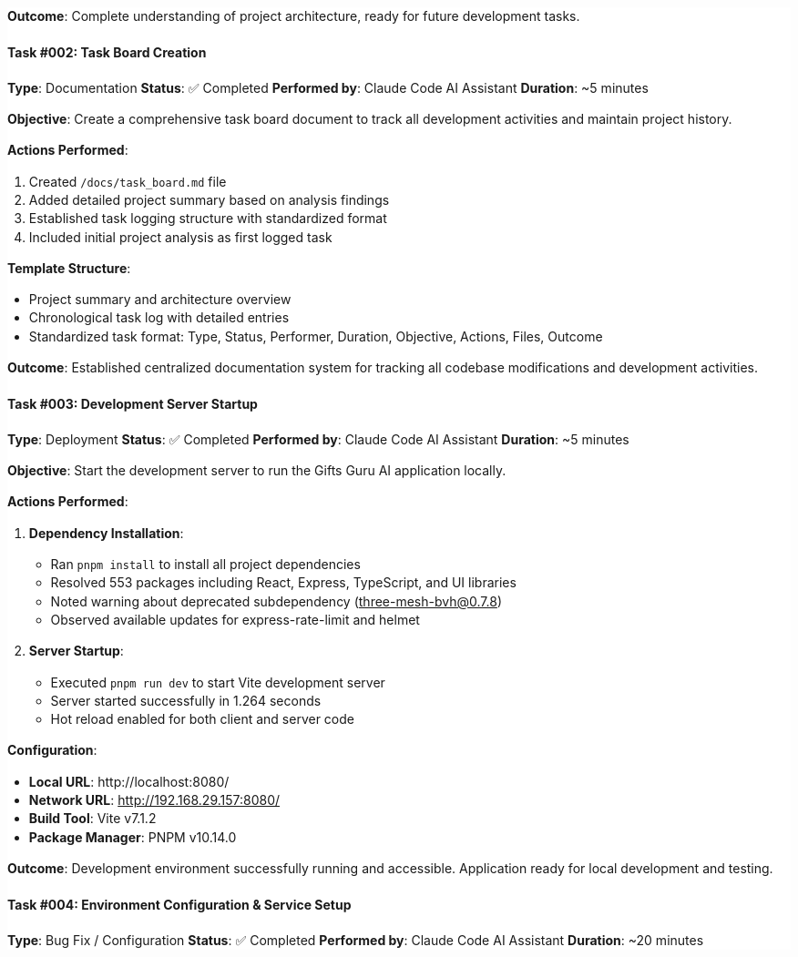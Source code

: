 **Outcome**: Complete understanding of project architecture, ready for future development tasks.

#### Task #002: Task Board Creation
**Type**: Documentation
**Status**: ✅ Completed
**Performed by**: Claude Code AI Assistant
**Duration**: ~5 minutes

**Objective**: Create a comprehensive task board document to track all development activities and maintain project history.

**Actions Performed**:
1. Created `/docs/task_board.md` file
2. Added detailed project summary based on analysis findings
3. Established task logging structure with standardized format
4. Included initial project analysis as first logged task

**Template Structure**:
- Project summary and architecture overview
- Chronological task log with detailed entries
- Standardized task format: Type, Status, Performer, Duration, Objective, Actions, Files, Outcome

**Outcome**: Established centralized documentation system for tracking all codebase modifications and development activities.

#### Task #003: Development Server Startup
**Type**: Deployment
**Status**: ✅ Completed
**Performed by**: Claude Code AI Assistant
**Duration**: ~5 minutes

**Objective**: Start the development server to run the Gifts Guru AI application locally.

**Actions Performed**:
1. **Dependency Installation**:
   - Ran `pnpm install` to install all project dependencies
   - Resolved 553 packages including React, Express, TypeScript, and UI libraries
   - Noted warning about deprecated subdependency (three-mesh-bvh@0.7.8)
   - Observed available updates for express-rate-limit and helmet

2. **Server Startup**:
   - Executed `pnpm run dev` to start Vite development server
   - Server started successfully in 1.264 seconds
   - Hot reload enabled for both client and server code

**Configuration**:
- **Local URL**: http://localhost:8080/
- **Network URL**: http://192.168.29.157:8080/
- **Build Tool**: Vite v7.1.2
- **Package Manager**: PNPM v10.14.0

**Outcome**: Development environment successfully running and accessible. Application ready for local development and testing.

#### Task #004: Environment Configuration & Service Setup
**Type**: Bug Fix / Configuration
**Status**: ✅ Completed
**Performed by**: Claude Code AI Assistant
**Duration**: ~20 minutes
